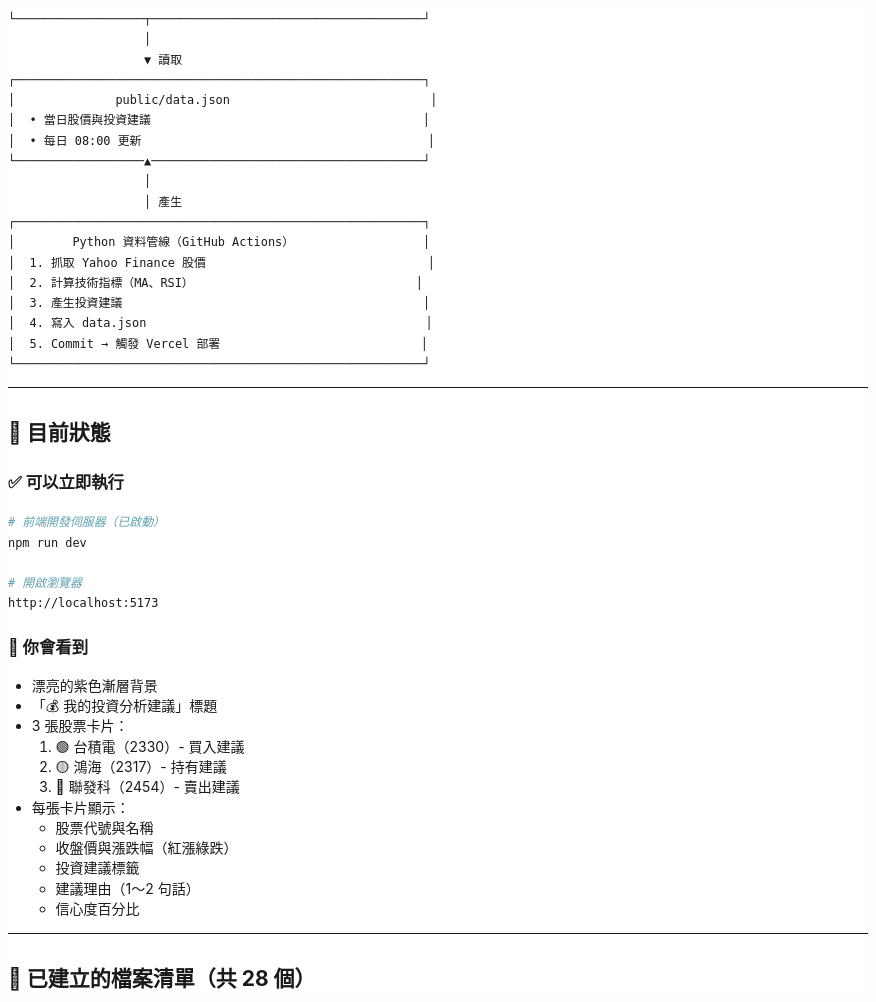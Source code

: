 ```
└──────────────────┬──────────────────────────────────────┘
                   │
                   ▼ 讀取
┌─────────────────────────────────────────────────────────┐
│              public/data.json                            │
│  • 當日股價與投資建議                                      │
│  • 每日 08:00 更新                                        │
└──────────────────▲──────────────────────────────────────┘
                   │
                   │ 產生
┌─────────────────────────────────────────────────────────┐
│        Python 資料管線（GitHub Actions）                  │
│  1. 抓取 Yahoo Finance 股價                               │
│  2. 計算技術指標（MA、RSI）                               │
│  3. 產生投資建議                                          │
│  4. 寫入 data.json                                       │
│  5. Commit → 觸發 Vercel 部署                            │
└─────────────────────────────────────────────────────────┘
```

---

## 🚀 目前狀態

### ✅ 可以立即執行
```bash
# 前端開發伺服器（已啟動）
npm run dev

# 開啟瀏覽器
http://localhost:5173
```

### 📱 你會看到
- 漂亮的紫色漸層背景
- 「💰 我的投資分析建議」標題
- 3 張股票卡片：
  1. 🟢 台積電（2330）- 買入建議
  2. 🟡 鴻海（2317）- 持有建議
  3. 🔴 聯發科（2454）- 賣出建議
- 每張卡片顯示：
  - 股票代號與名稱
  - 收盤價與漲跌幅（紅漲綠跌）
  - 投資建議標籤
  - 建議理由（1～2 句話）
  - 信心度百分比

---

## 📁 已建立的檔案清單（共 28 個）

